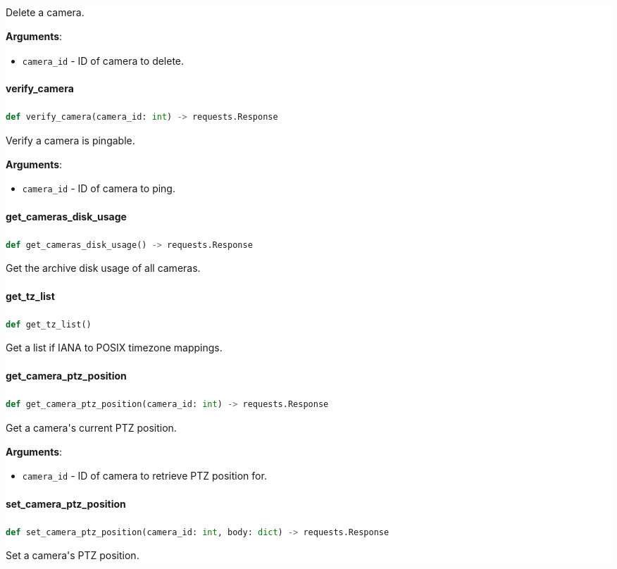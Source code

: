 Delete a camera.

**Arguments**:

- `camera_id` - ID of camera to delete.

<a id="orchid_api.OrchidAPI.verify_camera"></a>

#### verify\_camera

```python
def verify_camera(camera_id: int) -> requests.Response
```

Verify a camera is pingable.

**Arguments**:

- `camera_id` - ID of camera to ping.

<a id="orchid_api.OrchidAPI.get_cameras_disk_usage"></a>

#### get\_cameras\_disk\_usage

```python
def get_cameras_disk_usage() -> requests.Response
```

Get the archive disk usage of all cameras.

<a id="orchid_api.OrchidAPI.get_tz_list"></a>

#### get\_tz\_list

```python
def get_tz_list()
```

Get a list if IANA to POSIX timezone mappings.

<a id="orchid_api.OrchidAPI.get_camera_ptz_position"></a>

#### get\_camera\_ptz\_position

```python
def get_camera_ptz_position(camera_id: int) -> requests.Response
```

Get a camera's current PTZ position.

**Arguments**:

- `camera_id` - ID of camera to retrieve PTZ position for.

<a id="orchid_api.OrchidAPI.set_camera_ptz_position"></a>

#### set\_camera\_ptz\_position

```python
def set_camera_ptz_position(camera_id: int, body: dict) -> requests.Response
```

Set a camera's PTZ position.
